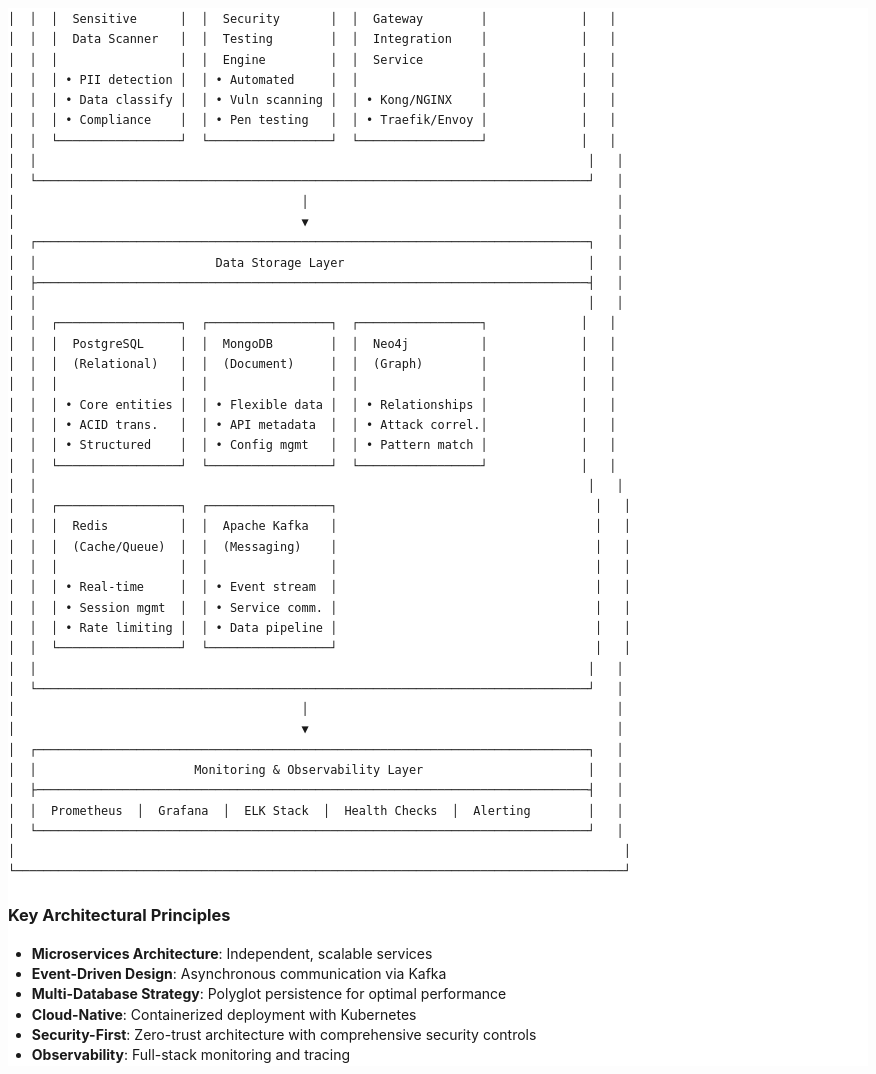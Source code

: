 ```
│  │  │  Sensitive      │  │  Security       │  │  Gateway        │             │   │
│  │  │  Data Scanner   │  │  Testing        │  │  Integration    │             │   │
│  │  │                 │  │  Engine         │  │  Service        │             │   │
│  │  │ • PII detection │  │ • Automated     │  │                 │             │   │
│  │  │ • Data classify │  │ • Vuln scanning │  │ • Kong/NGINX    │             │   │
│  │  │ • Compliance    │  │ • Pen testing   │  │ • Traefik/Envoy │             │   │
│  │  └─────────────────┘  └─────────────────┘  └─────────────────┘             │   │
│  │                                                                             │   │
│  └─────────────────────────────────────────────────────────────────────────────┘   │
│                                        │                                           │
│                                        ▼                                           │
│  ┌─────────────────────────────────────────────────────────────────────────────┐   │
│  │                         Data Storage Layer                                  │   │
│  ├─────────────────────────────────────────────────────────────────────────────┤   │
│  │                                                                             │   │
│  │  ┌─────────────────┐  ┌─────────────────┐  ┌─────────────────┐             │   │
│  │  │  PostgreSQL     │  │  MongoDB        │  │  Neo4j          │             │   │
│  │  │  (Relational)   │  │  (Document)     │  │  (Graph)        │             │   │
│  │  │                 │  │                 │  │                 │             │   │
│  │  │ • Core entities │  │ • Flexible data │  │ • Relationships │             │   │
│  │  │ • ACID trans.   │  │ • API metadata  │  │ • Attack correl.│             │   │
│  │  │ • Structured    │  │ • Config mgmt   │  │ • Pattern match │             │   │
│  │  └─────────────────┘  └─────────────────┘  └─────────────────┘             │   │
│  │                                                                             │   │
│  │  ┌─────────────────┐  ┌─────────────────┐                                    │   │
│  │  │  Redis          │  │  Apache Kafka   │                                    │   │
│  │  │  (Cache/Queue)  │  │  (Messaging)    │                                    │   │
│  │  │                 │  │                 │                                    │   │
│  │  │ • Real-time     │  │ • Event stream  │                                    │   │
│  │  │ • Session mgmt  │  │ • Service comm. │                                    │   │
│  │  │ • Rate limiting │  │ • Data pipeline │                                    │   │
│  │  └─────────────────┘  └─────────────────┘                                    │   │
│  │                                                                             │   │
│  └─────────────────────────────────────────────────────────────────────────────┘   │
│                                        │                                           │
│                                        ▼                                           │
│  ┌─────────────────────────────────────────────────────────────────────────────┐   │
│  │                      Monitoring & Observability Layer                       │   │
│  ├─────────────────────────────────────────────────────────────────────────────┤   │
│  │  Prometheus  │  Grafana  │  ELK Stack  │  Health Checks  │  Alerting        │   │
│  └─────────────────────────────────────────────────────────────────────────────┘   │
│                                                                                     │
└─────────────────────────────────────────────────────────────────────────────────────┘
```

### **Key Architectural Principles**

- **Microservices Architecture**: Independent, scalable services
- **Event-Driven Design**: Asynchronous communication via Kafka
- **Multi-Database Strategy**: Polyglot persistence for optimal performance
- **Cloud-Native**: Containerized deployment with Kubernetes
- **Security-First**: Zero-trust architecture with comprehensive security controls
- **Observability**: Full-stack monitoring and tracing
